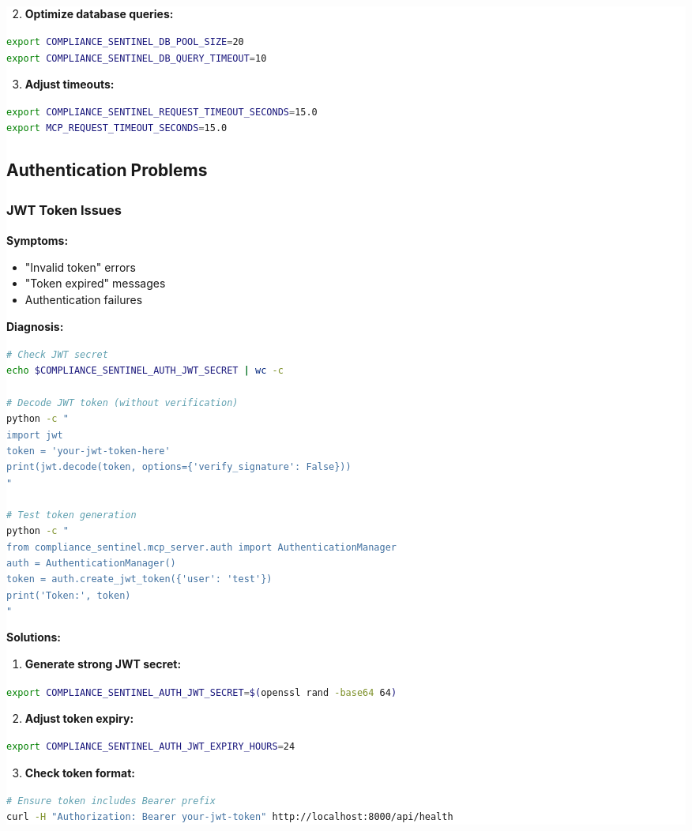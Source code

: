 2. **Optimize database queries:**
```bash
export COMPLIANCE_SENTINEL_DB_POOL_SIZE=20
export COMPLIANCE_SENTINEL_DB_QUERY_TIMEOUT=10
```

3. **Adjust timeouts:**
```bash
export COMPLIANCE_SENTINEL_REQUEST_TIMEOUT_SECONDS=15.0
export MCP_REQUEST_TIMEOUT_SECONDS=15.0
```

## Authentication Problems

### JWT Token Issues

**Symptoms:**
- "Invalid token" errors
- "Token expired" messages
- Authentication failures

**Diagnosis:**
```bash
# Check JWT secret
echo $COMPLIANCE_SENTINEL_AUTH_JWT_SECRET | wc -c

# Decode JWT token (without verification)
python -c "
import jwt
token = 'your-jwt-token-here'
print(jwt.decode(token, options={'verify_signature': False}))
"

# Test token generation
python -c "
from compliance_sentinel.mcp_server.auth import AuthenticationManager
auth = AuthenticationManager()
token = auth.create_jwt_token({'user': 'test'})
print('Token:', token)
"
```

**Solutions:**
1. **Generate strong JWT secret:**
```bash
export COMPLIANCE_SENTINEL_AUTH_JWT_SECRET=$(openssl rand -base64 64)
```

2. **Adjust token expiry:**
```bash
export COMPLIANCE_SENTINEL_AUTH_JWT_EXPIRY_HOURS=24
```

3. **Check token format:**
```bash
# Ensure token includes Bearer prefix
curl -H "Authorization: Bearer your-jwt-token" http://localhost:8000/api/health
```
